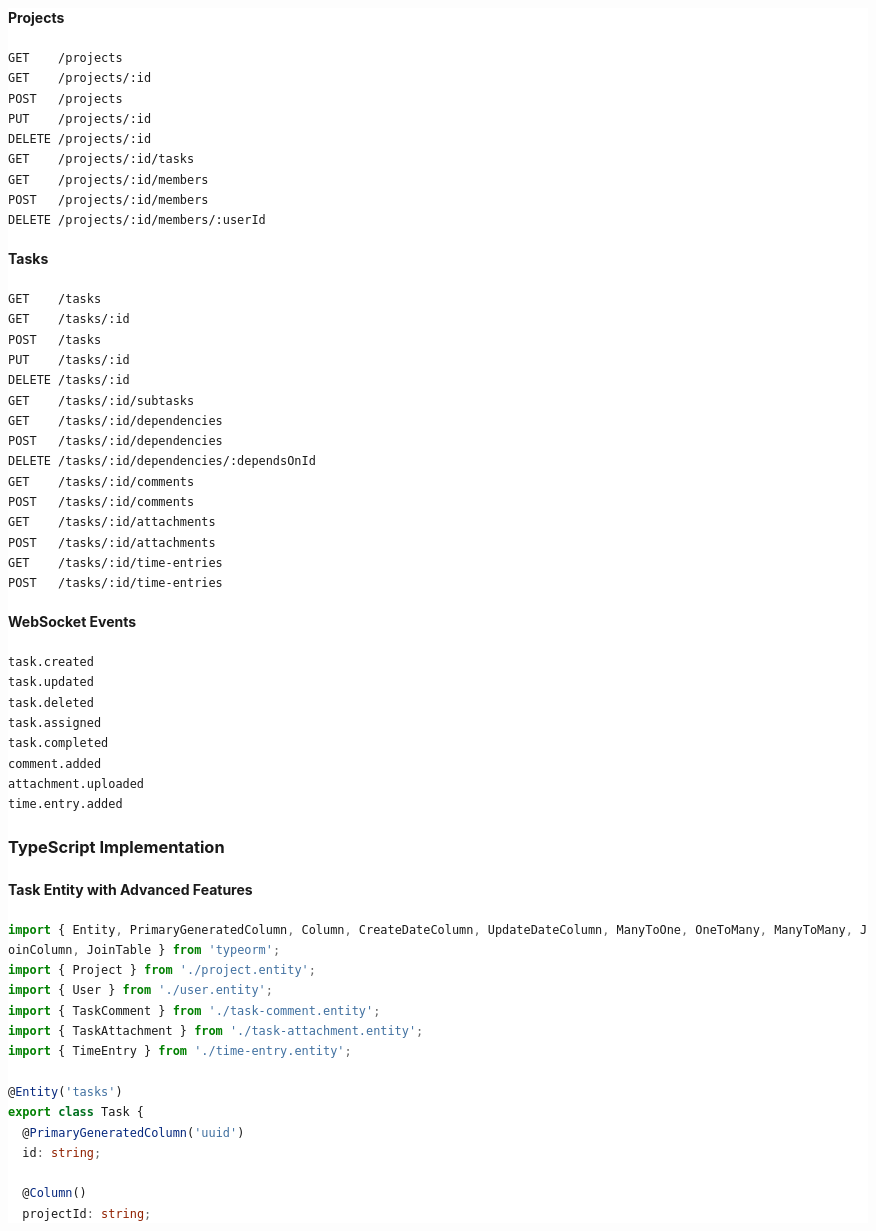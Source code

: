 #### **Projects**
```
GET    /projects
GET    /projects/:id
POST   /projects
PUT    /projects/:id
DELETE /projects/:id
GET    /projects/:id/tasks
GET    /projects/:id/members
POST   /projects/:id/members
DELETE /projects/:id/members/:userId
```

#### **Tasks**
```
GET    /tasks
GET    /tasks/:id
POST   /tasks
PUT    /tasks/:id
DELETE /tasks/:id
GET    /tasks/:id/subtasks
GET    /tasks/:id/dependencies
POST   /tasks/:id/dependencies
DELETE /tasks/:id/dependencies/:dependsOnId
GET    /tasks/:id/comments
POST   /tasks/:id/comments
GET    /tasks/:id/attachments
POST   /tasks/:id/attachments
GET    /tasks/:id/time-entries
POST   /tasks/:id/time-entries
```

#### **WebSocket Events**
```
task.created
task.updated
task.deleted
task.assigned
task.completed
comment.added
attachment.uploaded
time.entry.added
```

### **TypeScript Implementation**

#### **Task Entity with Advanced Features**
```typescript
import { Entity, PrimaryGeneratedColumn, Column, CreateDateColumn, UpdateDateColumn, ManyToOne, OneToMany, ManyToMany, JoinColumn, JoinTable } from 'typeorm';
import { Project } from './project.entity';
import { User } from './user.entity';
import { TaskComment } from './task-comment.entity';
import { TaskAttachment } from './task-attachment.entity';
import { TimeEntry } from './time-entry.entity';

@Entity('tasks')
export class Task {
  @PrimaryGeneratedColumn('uuid')
  id: string;

  @Column()
  projectId: string;

```